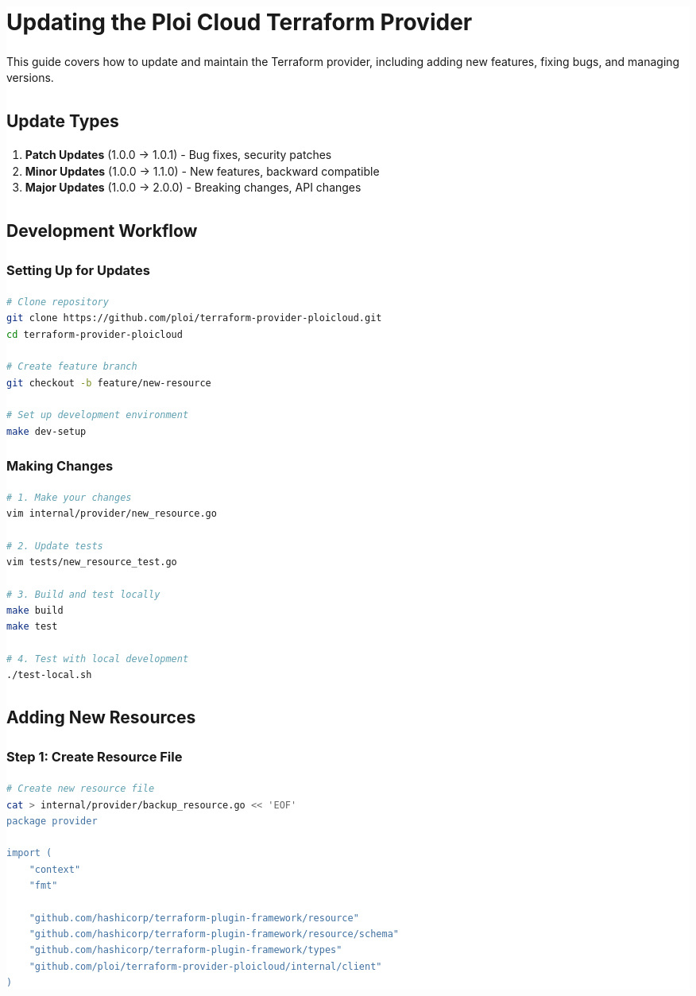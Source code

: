 # Updating the Ploi Cloud Terraform Provider

This guide covers how to update and maintain the Terraform provider, including adding new features, fixing bugs, and managing versions.

## Update Types

1. **Patch Updates** (1.0.0 → 1.0.1) - Bug fixes, security patches
2. **Minor Updates** (1.0.0 → 1.1.0) - New features, backward compatible
3. **Major Updates** (1.0.0 → 2.0.0) - Breaking changes, API changes

## Development Workflow

### Setting Up for Updates

```bash
# Clone repository
git clone https://github.com/ploi/terraform-provider-ploicloud.git
cd terraform-provider-ploicloud

# Create feature branch
git checkout -b feature/new-resource

# Set up development environment
make dev-setup
```

### Making Changes

```bash
# 1. Make your changes
vim internal/provider/new_resource.go

# 2. Update tests
vim tests/new_resource_test.go

# 3. Build and test locally
make build
make test

# 4. Test with local development
./test-local.sh
```

## Adding New Resources

### Step 1: Create Resource File

```bash
# Create new resource file
cat > internal/provider/backup_resource.go << 'EOF'
package provider

import (
    "context"
    "fmt"

    "github.com/hashicorp/terraform-plugin-framework/resource"
    "github.com/hashicorp/terraform-plugin-framework/resource/schema"
    "github.com/hashicorp/terraform-plugin-framework/types"
    "github.com/ploi/terraform-provider-ploicloud/internal/client"
)
```